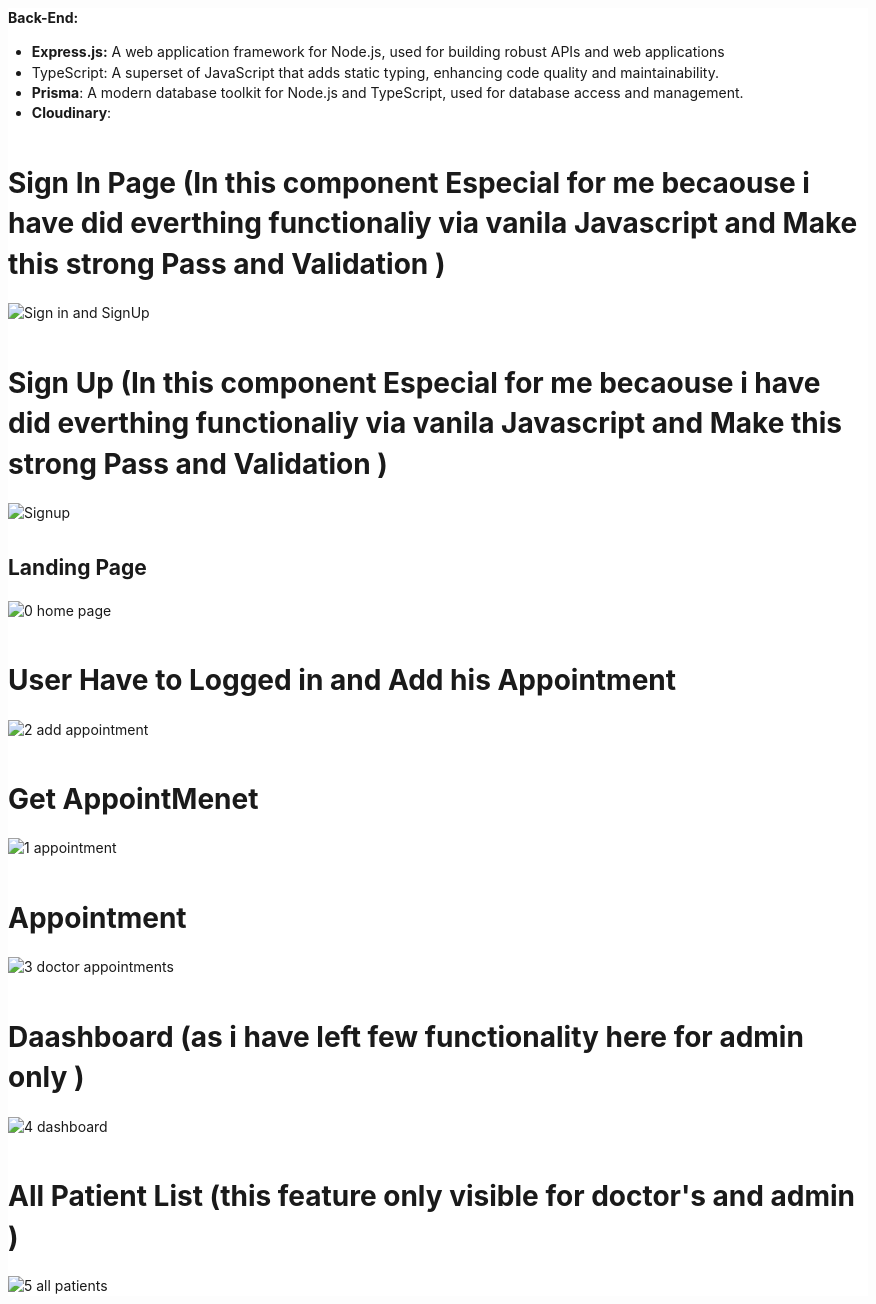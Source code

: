 **Back-End:** 
- **Express.js:** A web application framework for Node.js, used for building robust APIs and web applications
- TypeScript: A superset of JavaScript that adds static typing, enhancing code quality and maintainability.
- **Prisma**: A modern database toolkit for Node.js and TypeScript, used for database access and management.
- **Cloudinary**: 

 
# Sign In Page (In this component Especial for me becaouse i have did everthing functionaliy via vanila Javascript and Make this strong Pass and Validation )
![Sign in and SignUp](https://user-images.githubusercontent.com/49386888/128677862-6609539f-822a-40d1-aa46-743ed1071b73.png)

# Sign Up (In this component Especial for me becaouse i have did everthing functionaliy via vanila Javascript and Make this strong Pass and Validation )
![Signup](https://user-images.githubusercontent.com/49386888/128677874-cac290d9-a75f-4dee-9312-d6542162be0f.png)

## Landing Page
![0 home page](https://user-images.githubusercontent.com/49386888/128675084-ccdd2503-8305-4f3d-bf39-e68367969cc7.png)

# User Have to Logged in and Add his Appointment
![2 add appointment](https://user-images.githubusercontent.com/49386888/128675760-992691a8-978a-4aed-a9cc-dd3c693ec390.png)

# Get AppointMenet
![1 appointment](https://user-images.githubusercontent.com/49386888/128675791-2528fc5b-bd8f-4510-a487-6d71da9c79d8.png)

# Appointment
![3 doctor appointments](https://user-images.githubusercontent.com/49386888/128675842-601a2e14-e64b-4fd8-aea5-ff2dcfab3361.png)

# Daashboard (as i have left few functionality here for admin only )
![4 dashboard](https://user-images.githubusercontent.com/49386888/128675845-50a0c7dc-2d45-4d88-8b19-a825d4f8c138.png)

# All Patient List (this feature only visible for doctor's and admin )
![5 all patients](https://user-images.githubusercontent.com/49386888/128675846-cdb77ec8-d2fc-4184-9bff-715ed513862f.png)